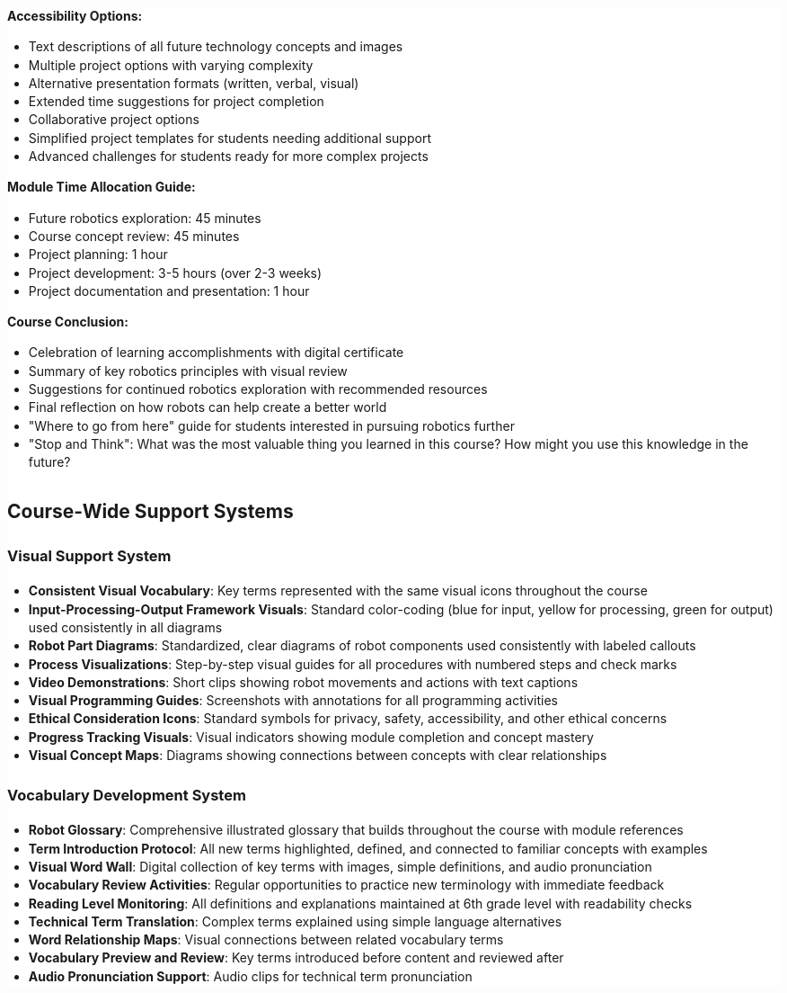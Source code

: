 **Accessibility Options:**

- Text descriptions of all future technology concepts and images
- Multiple project options with varying complexity
- Alternative presentation formats (written, verbal, visual)
- Extended time suggestions for project completion
- Collaborative project options
- Simplified project templates for students needing additional support
- Advanced challenges for students ready for more complex projects

**Module Time Allocation Guide:**

- Future robotics exploration: 45 minutes
- Course concept review: 45 minutes
- Project planning: 1 hour
- Project development: 3-5 hours (over 2-3 weeks)
- Project documentation and presentation: 1 hour

**Course Conclusion:**

- Celebration of learning accomplishments with digital certificate
- Summary of key robotics principles with visual review
- Suggestions for continued robotics exploration with recommended resources
- Final reflection on how robots can help create a better world
- "Where to go from here" guide for students interested in pursuing robotics further
- "Stop and Think": What was the most valuable thing you learned in this course? How might you use this knowledge in the future?

## **Course-Wide Support Systems**

### **Visual Support System**

- **Consistent Visual Vocabulary**: Key terms represented with the same visual icons throughout the course
- **Input-Processing-Output Framework Visuals**: Standard color-coding (blue for input, yellow for processing, green for output) used consistently in all diagrams
- **Robot Part Diagrams**: Standardized, clear diagrams of robot components used consistently with labeled callouts
- **Process Visualizations**: Step-by-step visual guides for all procedures with numbered steps and check marks
- **Video Demonstrations**: Short clips showing robot movements and actions with text captions
- **Visual Programming Guides**: Screenshots with annotations for all programming activities
- **Ethical Consideration Icons**: Standard symbols for privacy, safety, accessibility, and other ethical concerns
- **Progress Tracking Visuals**: Visual indicators showing module completion and concept mastery
- **Visual Concept Maps**: Diagrams showing connections between concepts with clear relationships

### **Vocabulary Development System**

- **Robot Glossary**: Comprehensive illustrated glossary that builds throughout the course with module references
- **Term Introduction Protocol**: All new terms highlighted, defined, and connected to familiar concepts with examples
- **Visual Word Wall**: Digital collection of key terms with images, simple definitions, and audio pronunciation
- **Vocabulary Review Activities**: Regular opportunities to practice new terminology with immediate feedback
- **Reading Level Monitoring**: All definitions and explanations maintained at 6th grade level with readability checks
- **Technical Term Translation**: Complex terms explained using simple language alternatives
- **Word Relationship Maps**: Visual connections between related vocabulary terms
- **Vocabulary Preview and Review**: Key terms introduced before content and reviewed after
- **Audio Pronunciation Support**: Audio clips for technical term pronunciation
